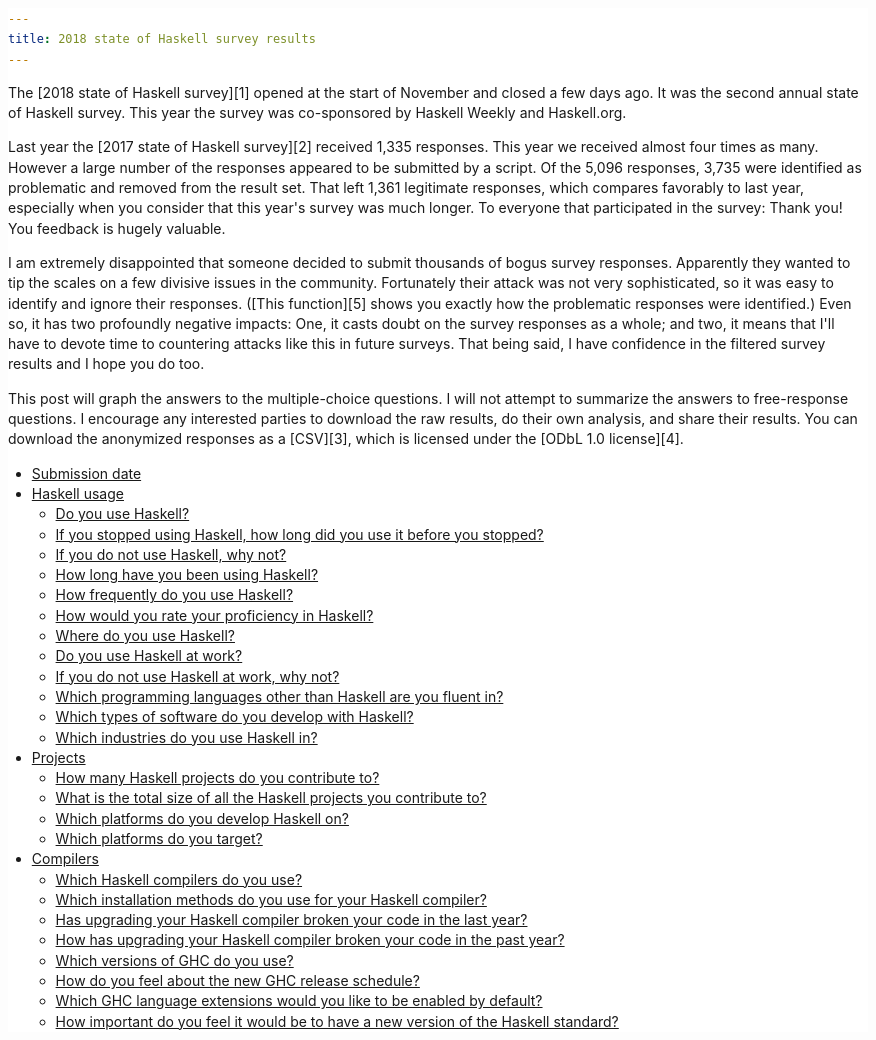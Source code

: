 ```yaml
---
title: 2018 state of Haskell survey results
---
```


The [2018 state of Haskell survey][1] opened at the start of November and closed a few days ago.
It was the second annual state of Haskell survey.
This year the survey was co-sponsored by Haskell Weekly and Haskell.org.

Last year the [2017 state of Haskell survey][2] received 1,335 responses.
This year we received almost four times as many.
However a large number of the responses appeared to be submitted by a script.
Of the 5,096 responses, 3,735 were identified as problematic and removed from the result set.
That left 1,361 legitimate responses, which compares favorably to last year, especially when you consider that this year's survey was much longer.
To everyone that participated in the survey:
Thank you!
You feedback is hugely valuable.

I am extremely disappointed that someone decided to submit thousands of bogus survey responses.
Apparently they wanted to tip the scales on a few divisive issues in the community.
Fortunately their attack was not very sophisticated, so it was easy to identify and ignore their responses.
([This function][5] shows you exactly how the problematic responses were identified.)
Even so, it has two profoundly negative impacts:
One, it casts doubt on the survey responses as a whole;
and two, it means that I'll have to devote time to countering attacks like this in future surveys.
That being said, I have confidence in the filtered survey results and I hope you do too.

This post will graph the answers to the multiple-choice questions.
I will not attempt to summarize the answers to free-response questions.
I encourage any interested parties to download the raw results, do their own analysis, and share their results.
You can download the anonymized responses as a [CSV][3], which is licensed under the [ODbL 1.0 license][4].

- [Submission date](#question-001)
- [Haskell usage](#question-002)
  - [Do you use Haskell?](#question-003)
  - [If you stopped using Haskell, how long did you use it before you stopped?](#question-004)
  - [If you do not use Haskell, why not?](#question-005)
  - [How long have you been using Haskell?](#question-007)
  - [How frequently do you use Haskell?](#question-008)
  - [How would you rate your proficiency in Haskell?](#question-009)
  - [Where do you use Haskell?](#question-010)
  - [Do you use Haskell at work?](#question-011)
  - [If you do not use Haskell at work, why not?](#question-012)
  - [Which programming languages other than Haskell are you fluent in?](#question-014)
  - [Which types of software do you develop with Haskell?](#question-016)
  - [Which industries do you use Haskell in?](#question-018)
- [Projects](#question-020)
  - [How many Haskell projects do you contribute to?](#question-021)
  - [What is the total size of all the Haskell projects you contribute to?](#question-022)
  - [Which platforms do you develop Haskell on?](#question-023)
  - [Which platforms do you target?](#question-025)
- [Compilers](#question-027)
  - [Which Haskell compilers do you use?](#question-028)
  - [Which installation methods do you use for your Haskell compiler?](#question-030)
  - [Has upgrading your Haskell compiler broken your code in the last year?](#question-032)
  - [How has upgrading your Haskell compiler broken your code in the past year?](#question-033)
  - [Which versions of GHC do you use?](#question-035)
  - [How do you feel about the new GHC release schedule?](#question-036)
  - [Which GHC language extensions would you like to be enabled by default?](#question-038)
  - [How important do you feel it would be to have a new version of the Haskell standard?](#question-039)